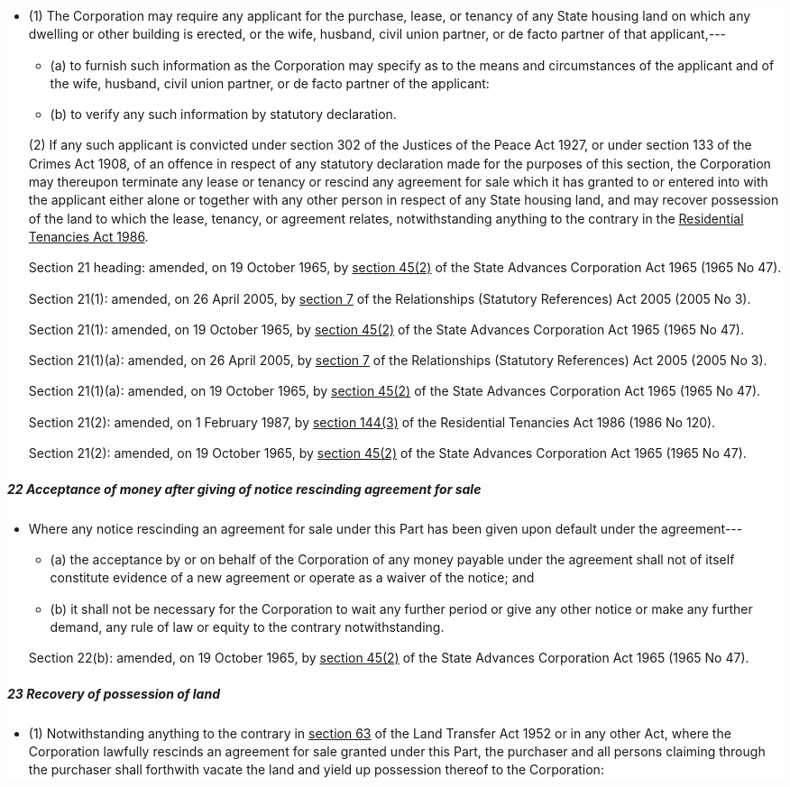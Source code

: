 *   (1) The Corporation may require any applicant for the purchase, lease, or tenancy of any State housing land on which any dwelling or other building is erected, or the wife, husband, civil union partner, or de facto partner of that applicant,---
        
    *   (a) to furnish such information as the Corporation may specify as to the means and circumstances of the applicant and of the wife, husband, civil union partner, or de facto partner of the applicant:
    
    *   (b) to verify any such information by statutory declaration.
    
    (2) If any such applicant is convicted under section 302 of the Justices of the Peace Act 1927, or under section 133 of the Crimes Act 1908, of an offence in respect of any statutory declaration made for the purposes of this section, the Corporation may thereupon terminate any lease or tenancy or rescind any agreement for sale which it has granted to or entered into with the applicant either alone or together with any other person in respect of any State housing land, and may recover possession of the land to which the lease, tenancy, or agreement relates, notwithstanding anything to the contrary in the [Residential Tenancies Act 1986][73].
    
    Section 21 heading: amended, on 19 October 1965, by [section 45(2)][59] of the State Advances Corporation Act 1965 (1965 No 47).
    
    Section 21(1): amended, on 26 April 2005, by [section 7][79] of the Relationships (Statutory References) Act 2005 (2005 No 3).
    
    Section 21(1): amended, on 19 October 1965, by [section 45(2)][59] of the State Advances Corporation Act 1965 (1965 No 47).
    
    Section 21(1)(a): amended, on 26 April 2005, by [section 7][79] of the Relationships (Statutory References) Act 2005 (2005 No 3).
    
    Section 21(1)(a): amended, on 19 October 1965, by [section 45(2)][59] of the State Advances Corporation Act 1965 (1965 No 47).
    
    Section 21(2): amended, on 1 February 1987, by [section 144(3)][74] of the Residential Tenancies Act 1986 (1986 No 120).
    
    Section 21(2): amended, on 19 October 1965, by [section 45(2)][59] of the State Advances Corporation Act 1965 (1965 No 47).

##### 22 Acceptance of money after giving of notice rescinding agreement for sale
    
*   Where any notice rescinding an agreement for sale under this Part has been given upon default under the agreement---
        
    *   (a) the acceptance by or on behalf of the Corporation of any money payable under the agreement shall not of itself constitute evidence of a new agreement or operate as a waiver of the notice; and
    
    *   (b) it shall not be necessary for the Corporation to wait any further period or give any other notice or make any further demand, any rule of law or equity to the contrary notwithstanding.
    
    Section 22(b): amended, on 19 October 1965, by [section 45(2)][59] of the State Advances Corporation Act 1965 (1965 No 47).

##### 23 Recovery of possession of land
    
*   (1) Notwithstanding anything to the contrary in [section 63][80] of the Land Transfer Act 1952 or in any other Act, where the Corporation lawfully rescinds an agreement for sale granted under this Part, the purchaser and all persons claiming through the purchaser shall forthwith vacate the land and yield up possession thereof to the Corporation:
    

[0]: http://www.legislation.govt.nz/act/public/1955/0051/latest/link.aspx?id=DLM195466
[1]: http://www.legislation.govt.nz/act/public/1955/0051/latest/whole.html#DLM291042
[2]: http://www.legislation.govt.nz/act/public/1955/0051/latest/whole.html#DLM291044
[3]: http://www.legislation.govt.nz/act/public/1955/0051/latest/whole.html#DLM291045
[4]: http://www.legislation.govt.nz/act/public/1955/0051/latest/whole.html#DLM3596000
[5]: http://www.legislation.govt.nz/act/public/1955/0051/latest/whole.html#DLM291076
[6]: http://www.legislation.govt.nz/act/public/1955/0051/latest/whole.html#DLM291077
[7]: http://www.legislation.govt.nz/act/public/1955/0051/latest/whole.html#DLM291079
[8]: http://www.legislation.govt.nz/act/public/1955/0051/latest/whole.html#DLM291080
[9]: http://www.legislation.govt.nz/act/public/1955/0051/latest/whole.html#DLM291081
[10]: http://www.legislation.govt.nz/act/public/1955/0051/latest/whole.html#DLM291082
[11]: http://www.legislation.govt.nz/act/public/1955/0051/latest/whole.html#DLM291083
[12]: http://www.legislation.govt.nz/act/public/1955/0051/latest/whole.html#DLM291084
[13]: http://www.legislation.govt.nz/act/public/1955/0051/latest/whole.html#DLM291085
[14]: http://www.legislation.govt.nz/act/public/1955/0051/latest/whole.html#DLM291088
[15]: http://www.legislation.govt.nz/act/public/1955/0051/latest/whole.html#DLM291092
[16]: http://www.legislation.govt.nz/act/public/1955/0051/latest/whole.html#DLM291094
[17]: http://www.legislation.govt.nz/act/public/1955/0051/latest/whole.html#DLM291096
[18]: http://www.legislation.govt.nz/act/public/1955/0051/latest/whole.html#DLM3596001
[19]: http://www.legislation.govt.nz/act/public/1955/0051/latest/whole.html#DLM291098
[20]: http://www.legislation.govt.nz/act/public/1955/0051/latest/whole.html#DLM291099
[21]: http://www.legislation.govt.nz/act/public/1955/0051/latest/whole.html#DLM291301
[22]: http://www.legislation.govt.nz/act/public/1955/0051/latest/whole.html#DLM291302
[23]: http://www.legislation.govt.nz/act/public/1955/0051/latest/whole.html#DLM291303
[24]: http://www.legislation.govt.nz/act/public/1955/0051/latest/whole.html#DLM291305
[25]: http://www.legislation.govt.nz/act/public/1955/0051/latest/whole.html#DLM291308
[26]: http://www.legislation.govt.nz/act/public/1955/0051/latest/whole.html#DLM291310
[27]: http://www.legislation.govt.nz/act/public/1955/0051/latest/whole.html#DLM291314
[28]: http://www.legislation.govt.nz/act/public/1955/0051/latest/whole.html#DLM291315
[29]: http://www.legislation.govt.nz/act/public/1955/0051/latest/whole.html#DLM291316
[30]: http://www.legislation.govt.nz/act/public/1955/0051/latest/whole.html#DLM291317
[31]: http://www.legislation.govt.nz/act/public/1955/0051/latest/whole.html#DLM291318
[32]: http://www.legislation.govt.nz/act/public/1955/0051/latest/whole.html#DLM291319
[33]: http://www.legislation.govt.nz/act/public/1955/0051/latest/whole.html#DLM291320
[34]: http://www.legislation.govt.nz/act/public/1955/0051/latest/whole.html#DLM291321
[35]: http://www.legislation.govt.nz/act/public/1955/0051/latest/whole.html#DLM291322
[36]: http://www.legislation.govt.nz/act/public/1955/0051/latest/whole.html#DLM291326
[37]: http://www.legislation.govt.nz/act/public/1955/0051/latest/whole.html#DLM291327
[38]: http://www.legislation.govt.nz/act/public/1955/0051/latest/whole.html#DLM291328
[39]: http://www.legislation.govt.nz/act/public/1955/0051/latest/whole.html#DLM291329
[40]: http://www.legislation.govt.nz/act/public/1955/0051/latest/whole.html#DLM291330
[41]: http://www.legislation.govt.nz/act/public/1955/0051/latest/whole.html#DLM291337
[42]: http://www.legislation.govt.nz/act/public/1955/0051/latest/whole.html#DLM291339
[43]: http://www.legislation.govt.nz/act/public/1955/0051/latest/whole.html#DLM291341
[44]: http://www.legislation.govt.nz/act/public/1955/0051/latest/whole.html#DLM291342
[45]: http://www.legislation.govt.nz/act/public/1955/0051/latest/whole.html#DLM291344
[46]: http://www.legislation.govt.nz/act/public/1955/0051/latest/whole.html#DLM291349
[47]: http://www.legislation.govt.nz/act/public/1955/0051/latest/whole.html#DLM291351
[48]: http://www.legislation.govt.nz/act/public/1955/0051/latest/whole.html#DLM291353
[49]: http://www.legislation.govt.nz/act/public/1955/0051/latest/whole.html#DLM291354
[50]: http://www.legislation.govt.nz/act/public/1955/0051/latest/whole.html#DLM291358
[51]: http://www.legislation.govt.nz/act/public/1955/0051/latest/whole.html#DLM291360
[52]: http://www.legislation.govt.nz/act/public/1955/0051/latest/whole.html#DLM291361
[53]: http://www.legislation.govt.nz/act/public/1955/0051/latest/whole.html#DLM291362
[54]: http://www.legislation.govt.nz/act/public/1955/0051/latest/link.aspx?id=DLM94263
[55]: http://www.legislation.govt.nz/act/public/1955/0051/latest/link.aspx?id=DLM45426
[56]: http://www.legislation.govt.nz/act/public/1955/0051/latest/link.aspx?id=DLM170872
[57]: http://www.legislation.govt.nz/act/public/1955/0051/latest/link.aspx?id=DLM284335
[58]: http://www.legislation.govt.nz/act/public/1955/0051/latest/link.aspx?id=DLM48604
[59]: http://www.legislation.govt.nz/act/public/1955/0051/latest/link.aspx?id=DLM373708
[60]: http://www.legislation.govt.nz/act/public/1955/0051/latest/link.aspx?id=DLM412430
[61]: http://www.legislation.govt.nz/act/public/1955/0051/latest/link.aspx?id=DLM96736
[62]: http://www.legislation.govt.nz/act/public/1955/0051/latest/link.aspx?id=DLM34672
[63]: http://www.legislation.govt.nz/act/public/1955/0051/latest/link.aspx?id=DLM174088
[64]: http://www.legislation.govt.nz/act/public/1955/0051/latest/link.aspx?id=DLM230264
[65]: http://www.legislation.govt.nz/act/public/1955/0051/latest/link.aspx?id=DLM239393
[66]: http://www.legislation.govt.nz/act/public/1955/0051/latest/link.aspx?id=DLM250585
[67]: http://www.legislation.govt.nz/act/public/1955/0051/latest/link.aspx?id=DLM221380
[68]: http://www.legislation.govt.nz/act/public/1955/0051/latest/link.aspx?id=DLM415531
[69]: http://www.legislation.govt.nz/act/public/1955/0051/latest/link.aspx?id=DLM34673
[70]: http://www.legislation.govt.nz/act/public/1955/0051/latest/link.aspx?id=DLM269031
[71]: http://www.legislation.govt.nz/act/public/1955/0051/latest/link.aspx?id=DLM271641
[72]: http://www.legislation.govt.nz/act/public/1955/0051/latest/link.aspx?id=DLM271699
[73]: http://www.legislation.govt.nz/act/public/1955/0051/latest/link.aspx?id=DLM94277
[74]: http://www.legislation.govt.nz/act/public/1955/0051/latest/link.aspx?id=DLM96427
[75]: http://www.legislation.govt.nz/act/public/1955/0051/latest/link.aspx?id=DLM270358
[76]: http://www.legislation.govt.nz/act/public/1955/0051/latest/link.aspx?id=DLM269427
[77]: http://www.legislation.govt.nz/act/public/1955/0051/latest/link.aspx?id=DLM270364
[78]: http://www.legislation.govt.nz/act/public/1955/0051/latest/link.aspx?id=DLM374680
[79]: http://www.legislation.govt.nz/act/public/1955/0051/latest/link.aspx?id=DLM333795
[80]: http://www.legislation.govt.nz/act/public/1955/0051/latest/link.aspx?id=DLM270470
[81]: http://www.legislation.govt.nz/act/public/1955/0051/latest/link.aspx?id=DLM284337
[82]: http://www.legislation.govt.nz/act/public/1955/0051/latest/link.aspx?id=DLM271658
[83]: http://www.legislation.govt.nz/act/public/1955/0051/latest/link.aspx?id=DLM284339
[84]: http://www.legislation.govt.nz/act/public/1955/0051/latest/link.aspx?id=DLM284341
[85]: http://www.legislation.govt.nz/act/public/1955/0051/latest/link.aspx?id=DLM284343
[86]: http://www.legislation.govt.nz/act/public/1955/0051/latest/link.aspx?id=DLM284345
[87]: http://www.legislation.govt.nz/act/public/1955/0051/latest/link.aspx?id=DLM35049
[88]: http://www.legislation.govt.nz/act/public/1955/0051/latest/link.aspx?id=DLM3360714
[89]: http://www.legislation.govt.nz/act/public/1955/0051/latest/whole.html#DLM291075
[90]: http://www.legislation.govt.nz/act/public/1955/0051/latest/link.aspx?id=DLM163175
[91]: http://www.legislation.govt.nz/act/public/1955/0051/latest/link.aspx?id=DLM162942
[92]: http://www.legislation.govt.nz/act/public/1955/0051/latest/link.aspx?id=DLM88956
[93]: http://www.legislation.govt.nz/act/public/1955/0051/latest/link.aspx?id=DLM408960
[94]: http://www.legislation.govt.nz/act/public/1955/0051/latest/link.aspx?id=DLM269648
[95]: http://www.legislation.govt.nz/act/public/1955/0051/latest/link.aspx?id=DLM401040
[96]: http://www.legislation.govt.nz/act/public/1955/0051/latest/link.aspx?id=DLM46301
[97]: http://www.legislation.govt.nz/act/public/1955/0051/latest/link.aspx?id=DLM246280
[98]: http://www.legislation.govt.nz/act/public/1955/0051/latest/link.aspx?id=DLM405335
[99]: http://www.legislation.govt.nz/act/public/1955/0051/latest/link.aspx?id=DLM352254
[100]: http://www.legislation.govt.nz/act/public/1955/0051/latest/link.aspx?id=DLM405336
[101]: http://www.legislation.govt.nz/act/public/1955/0051/latest/link.aspx?id=DLM284306
[102]: http://www.legislation.govt.nz/act/public/1955/0051/latest/link.aspx?id=DLM195558
[103]: http://www.legislation.govt.nz/act/public/1955/0051/latest/link.aspx?id=DLM239726
[104]: http://www.legislation.govt.nz/act/public/1955/0051/latest/link.aspx?id=DLM242450
[105]: http://www.pco.parliament.govt.nz/reprints/
[106]: http://www.legislation.govt.nz/act/public/1955/0051/latest/link.aspx?id=DLM195439
[107]: http://www.pco.parliament.govt.nz/editorial-conventions/
[108]: http://www.legislation.govt.nz/act/public/1955/0051/latest/link.aspx?id=DLM195468
[109]: http://www.legislation.govt.nz/act/public/1955/0051/latest/link.aspx?id=DLM195470
[110]: http://www.legislation.govt.nz/act/public/1955/0051/latest/link.aspx?id=DLM405329